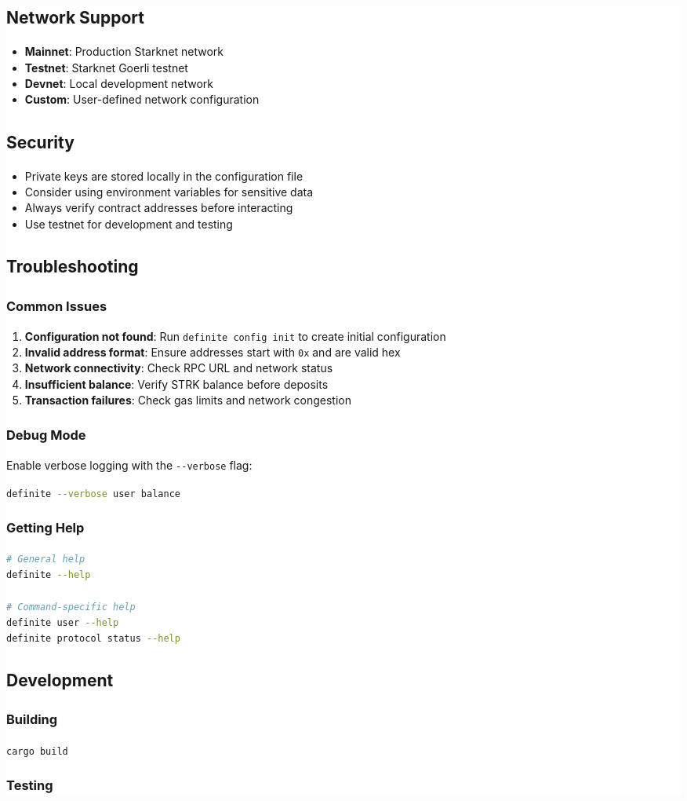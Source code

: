 ## Network Support

- **Mainnet**: Production Starknet network
- **Testnet**: Starknet Goerli testnet
- **Devnet**: Local development network
- **Custom**: User-defined network configuration

## Security

- Private keys are stored locally in the configuration file
- Consider using environment variables for sensitive data
- Always verify contract addresses before interacting
- Use testnet for development and testing

## Troubleshooting

### Common Issues

1. **Configuration not found**: Run `definite config init` to create initial configuration
2. **Invalid address format**: Ensure addresses start with `0x` and are valid hex
3. **Network connectivity**: Check RPC URL and network status
4. **Insufficient balance**: Verify STRK balance before deposits
5. **Transaction failures**: Check gas limits and network congestion

### Debug Mode

Enable verbose logging with the `--verbose` flag:

```bash
definite --verbose user balance
```

### Getting Help

```bash
# General help
definite --help

# Command-specific help
definite user --help
definite protocol status --help
```

## Development

### Building

```bash
cargo build
```

### Testing
